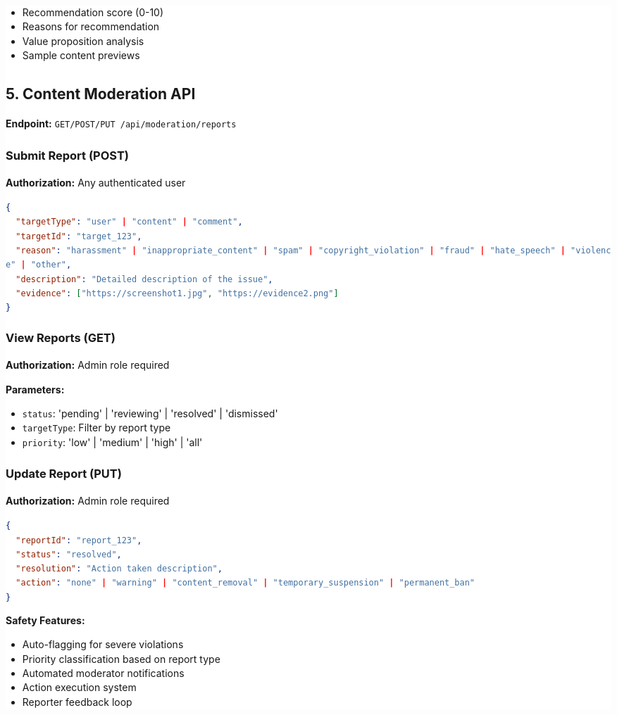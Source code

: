 - Recommendation score (0-10)
- Reasons for recommendation
- Value proposition analysis
- Sample content previews

## 5. Content Moderation API

**Endpoint:** `GET/POST/PUT /api/moderation/reports`

### Submit Report (POST)

**Authorization:** Any authenticated user

```json
{
  "targetType": "user" | "content" | "comment",
  "targetId": "target_123",
  "reason": "harassment" | "inappropriate_content" | "spam" | "copyright_violation" | "fraud" | "hate_speech" | "violence" | "other",
  "description": "Detailed description of the issue",
  "evidence": ["https://screenshot1.jpg", "https://evidence2.png"]
}
```

### View Reports (GET)

**Authorization:** Admin role required

**Parameters:**

- `status`: 'pending' | 'reviewing' | 'resolved' | 'dismissed'
- `targetType`: Filter by report type
- `priority`: 'low' | 'medium' | 'high' | 'all'

### Update Report (PUT)

**Authorization:** Admin role required

```json
{
  "reportId": "report_123",
  "status": "resolved",
  "resolution": "Action taken description",
  "action": "none" | "warning" | "content_removal" | "temporary_suspension" | "permanent_ban"
}
```

**Safety Features:**

- Auto-flagging for severe violations
- Priority classification based on report type
- Automated moderator notifications
- Action execution system
- Reporter feedback loop
